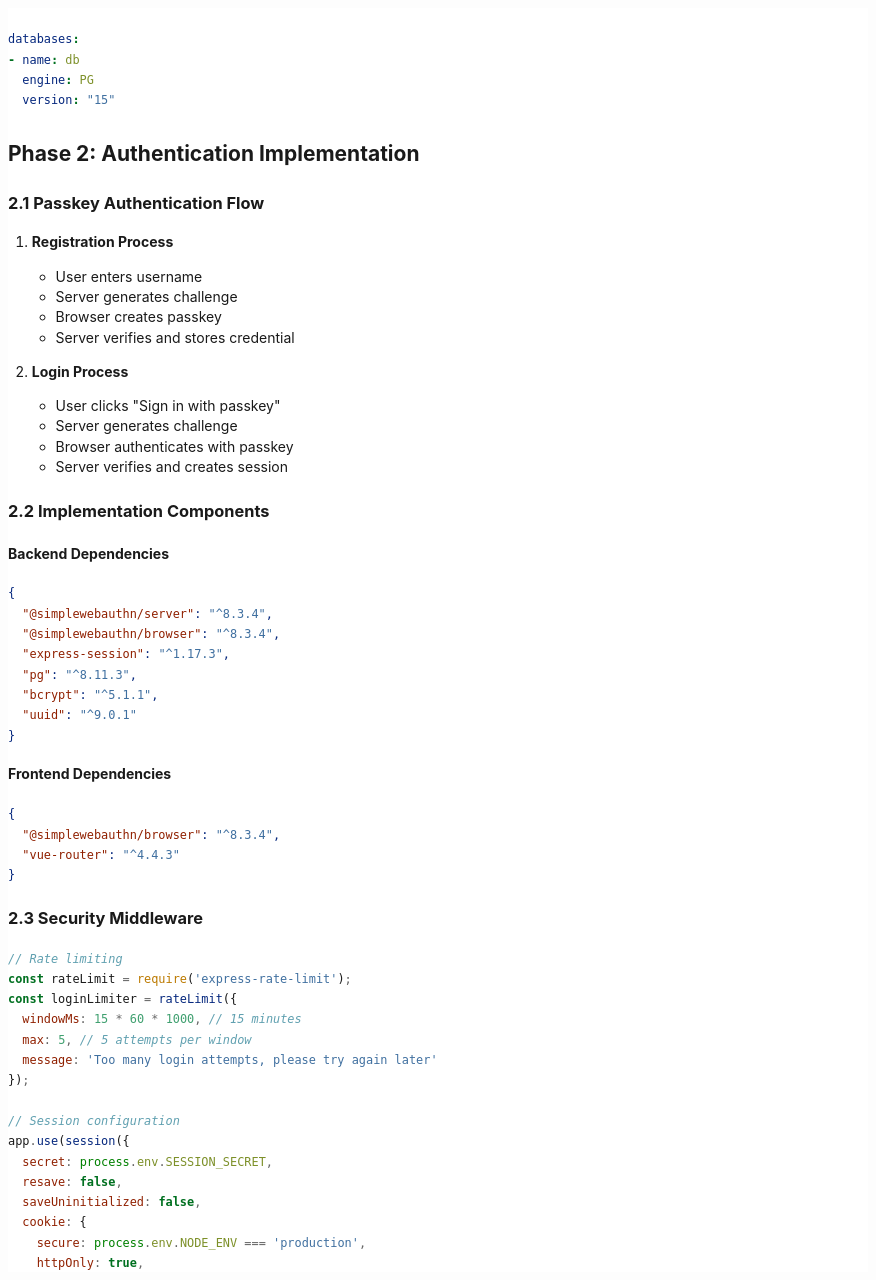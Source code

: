 ```yaml

databases:
- name: db
  engine: PG
  version: "15"
```

## Phase 2: Authentication Implementation

### 2.1 Passkey Authentication Flow

1. **Registration Process**
   - User enters username
   - Server generates challenge
   - Browser creates passkey
   - Server verifies and stores credential

2. **Login Process**
   - User clicks "Sign in with passkey"
   - Server generates challenge
   - Browser authenticates with passkey
   - Server verifies and creates session

### 2.2 Implementation Components

#### Backend Dependencies
```json
{
  "@simplewebauthn/server": "^8.3.4",
  "@simplewebauthn/browser": "^8.3.4",
  "express-session": "^1.17.3",
  "pg": "^8.11.3",
  "bcrypt": "^5.1.1",
  "uuid": "^9.0.1"
}
```

#### Frontend Dependencies
```json
{
  "@simplewebauthn/browser": "^8.3.4",
  "vue-router": "^4.4.3"
}
```

### 2.3 Security Middleware

```javascript
// Rate limiting
const rateLimit = require('express-rate-limit');
const loginLimiter = rateLimit({
  windowMs: 15 * 60 * 1000, // 15 minutes
  max: 5, // 5 attempts per window
  message: 'Too many login attempts, please try again later'
});

// Session configuration
app.use(session({
  secret: process.env.SESSION_SECRET,
  resave: false,
  saveUninitialized: false,
  cookie: {
    secure: process.env.NODE_ENV === 'production',
    httpOnly: true,
```